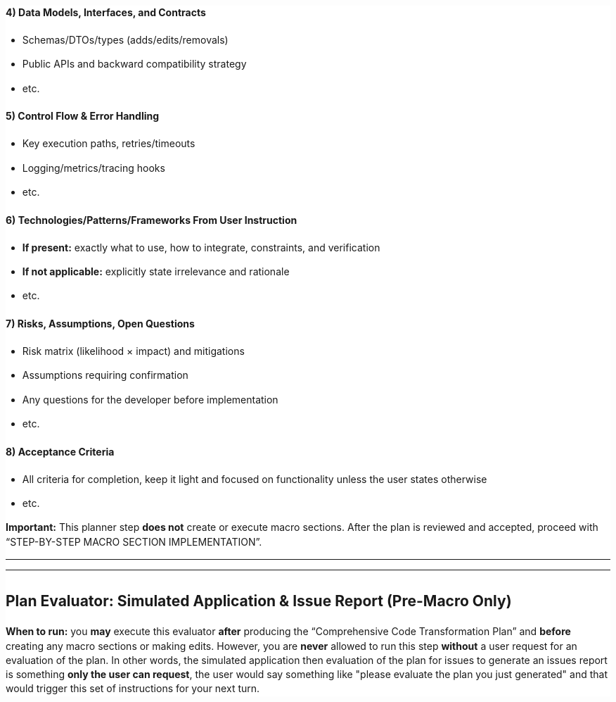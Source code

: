 #### 4) Data Models, Interfaces, and Contracts

* Schemas/DTOs/types (adds/edits/removals)

* Public APIs and backward compatibility strategy

* etc.

#### 5) Control Flow & Error Handling

* Key execution paths, retries/timeouts

* Logging/metrics/tracing hooks

* etc.

#### 6) Technologies/Patterns/Frameworks From User Instruction

* **If present:** exactly what to use, how to integrate, constraints, and verification

* **If not applicable:** explicitly state irrelevance and rationale

* etc.

#### 7) Risks, Assumptions, Open Questions

* Risk matrix (likelihood × impact) and mitigations

* Assumptions requiring confirmation

* Any questions for the developer before implementation

* etc.

#### 8) Acceptance Criteria

* All criteria for completion, keep it light and focused on functionality unless the user states otherwise

* etc.

**Important:** This planner step **does not** create or execute macro sections. After the plan is reviewed and accepted, proceed with “STEP-BY-STEP MACRO SECTION IMPLEMENTATION”.

-----------------------------
-----------------------------

## Plan Evaluator: Simulated Application & Issue Report (Pre-Macro Only)

**When to run:** you **may** execute this evaluator **after** producing the “Comprehensive Code Transformation Plan” and **before** creating any macro sections or making edits. However, you are **never** allowed to run this step **without** a user request for an evaluation of the plan. In other words, the simulated application then evaluation of the plan for issues to generate an issues report is something **only the user can request**, the user would say something like "please evaluate the plan you just generated" and that would trigger this set of instructions for your next turn.
